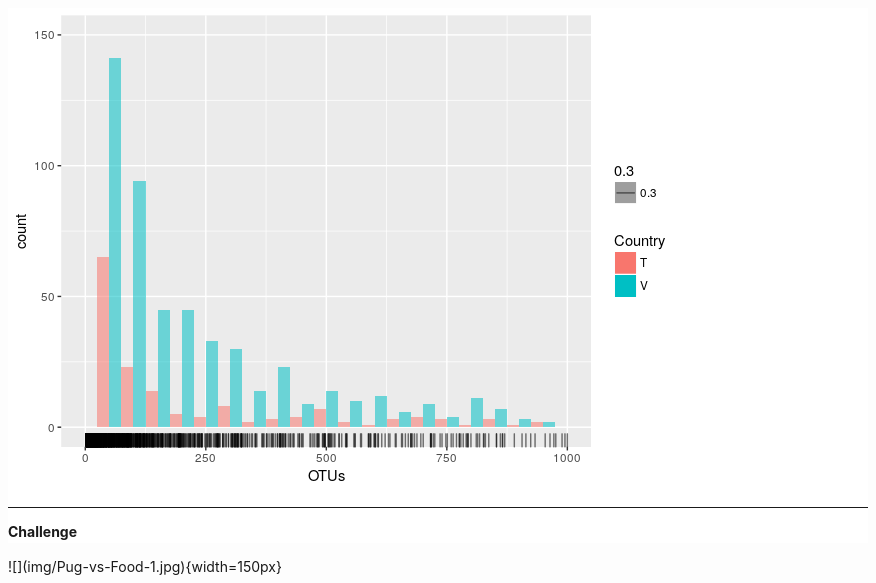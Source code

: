 ![](Lesson_3_files/figure-html/unnamed-chunk-19-1.png)

***
__Challenge__ 


<div style="float:left;margin:0 10px 10px 0" markdown="1">
![](img/Pug-vs-Food-1.jpg){width=150px}
